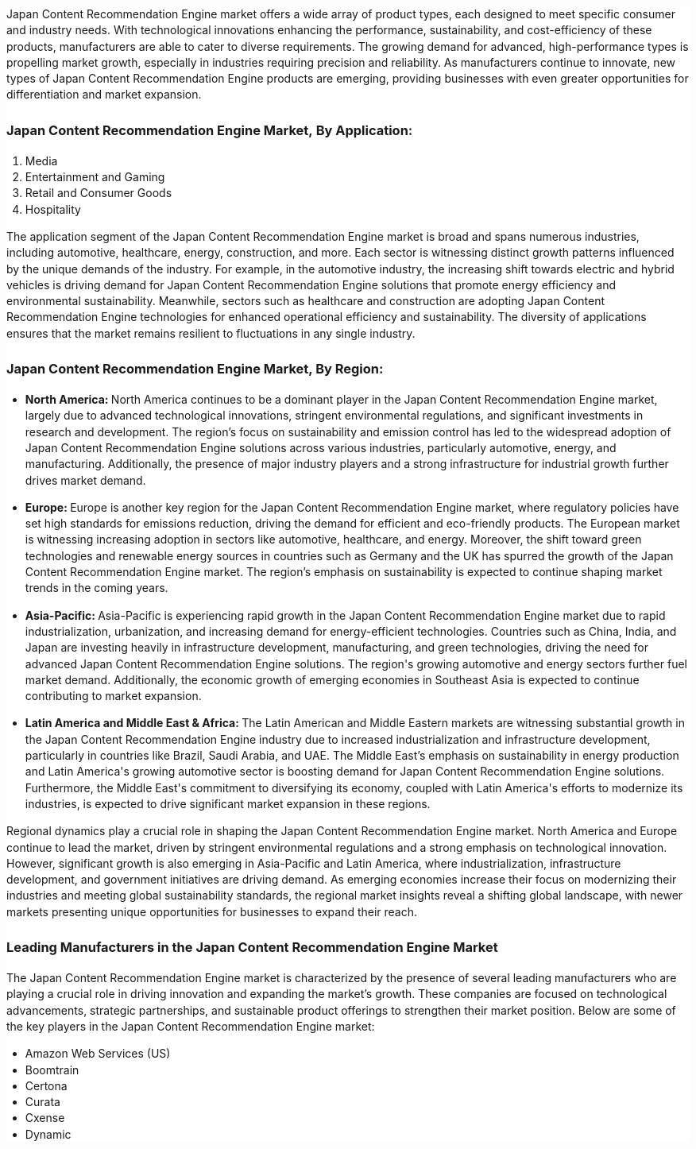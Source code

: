Japan Content Recommendation Engine market offers a wide array of product types, each designed to meet specific consumer and industry needs. With technological innovations enhancing the performance, sustainability, and cost-efficiency of these products, manufacturers are able to cater to diverse requirements. The growing demand for advanced, high-performance types is propelling market growth, especially in industries requiring precision and reliability. As manufacturers continue to innovate, new types of Japan Content Recommendation Engine products are emerging, providing businesses with even greater opportunities for differentiation and market expansion.</p><h3>Japan Content Recommendation Engine Market,&nbsp;By Application:</h3><ol><li>Media<li> Entertainment and Gaming<li> Retail and Consumer Goods<li> Hospitality</li></ol><p>The application segment of the Japan Content Recommendation Engine market is broad and spans numerous industries, including automotive, healthcare, energy, construction, and more. Each sector is witnessing distinct growth patterns influenced by the unique demands of the industry. For example, in the automotive industry, the increasing shift towards electric and hybrid vehicles is driving demand for Japan Content Recommendation Engine solutions that promote energy efficiency and environmental sustainability. Meanwhile, sectors such as healthcare and construction are adopting Japan Content Recommendation Engine technologies for enhanced operational efficiency and sustainability. The diversity of applications ensures that the market remains resilient to fluctuations in any single industry.</p><h3>Japan Content Recommendation Engine Market, By Region:</h3><ul><li><p><strong>North America:&nbsp;</strong>North America continues to be a dominant player in the Japan Content Recommendation Engine market, largely due to advanced technological innovations, stringent environmental regulations, and significant investments in research and development. The region&rsquo;s focus on sustainability and emission control has led to the widespread adoption of Japan Content Recommendation Engine solutions across various industries, particularly automotive, energy, and manufacturing. Additionally, the presence of major industry players and a strong infrastructure for industrial growth further drives market demand.</p></li><li><p><strong><strong>Europe:&nbsp;</strong></strong>Europe is another key region for the Japan Content Recommendation Engine market, where regulatory policies have set high standards for emissions reduction, driving the demand for efficient and eco-friendly products. The European market is witnessing increasing adoption in sectors like automotive, healthcare, and energy. Moreover, the shift toward green technologies and renewable energy sources in countries such as Germany and the UK has spurred the growth of the Japan Content Recommendation Engine market. The region&rsquo;s emphasis on sustainability is expected to continue shaping market trends in the coming years.</p></li><li><p><strong><strong>Asia-Pacific:&nbsp;</strong></strong>Asia-Pacific is experiencing rapid growth in the Japan Content Recommendation Engine market due to rapid industrialization, urbanization, and increasing demand for energy-efficient technologies. Countries such as China, India, and Japan are investing heavily in infrastructure development, manufacturing, and green technologies, driving the need for advanced Japan Content Recommendation Engine solutions. The region's growing automotive and energy sectors further fuel market demand. Additionally, the economic growth of emerging economies in Southeast Asia is expected to continue contributing to market expansion.</p></li><li><p><strong><strong>Latin America and Middle East &amp; Africa:&nbsp;</strong></strong>The Latin American and Middle Eastern markets are witnessing substantial growth in the Japan Content Recommendation Engine industry due to increased industrialization and infrastructure development, particularly in countries like Brazil, Saudi Arabia, and UAE. The Middle East&rsquo;s emphasis on sustainability in energy production and Latin America's growing automotive sector is boosting demand for Japan Content Recommendation Engine solutions. Furthermore, the Middle East's commitment to diversifying its economy, coupled with Latin America's efforts to modernize its industries, is expected to drive significant market expansion in these regions.</p></li></ul><p>Regional dynamics play a crucial role in shaping the Japan Content Recommendation Engine market. North America and Europe continue to lead the market, driven by stringent environmental regulations and a strong emphasis on technological innovation. However, significant growth is also emerging in Asia-Pacific and Latin America, where industrialization, infrastructure development, and government initiatives are driving demand. As emerging economies increase their focus on modernizing their industries and meeting global sustainability standards, the regional market insights reveal a shifting global landscape, with newer markets presenting unique opportunities for businesses to expand their reach.</p><h3><strong>Leading Manufacturers in the Japan Content Recommendation Engine Market</strong></h3><p>The Japan Content Recommendation Engine market is characterized by the presence of several leading manufacturers who are playing a crucial role in driving innovation and expanding the market&rsquo;s growth. These companies are focused on technological advancements, strategic partnerships, and sustainable product offerings to strengthen their market position. Below are some of the key players in the Japan Content Recommendation Engine market:</p></div><div class="article-main__content" data-test-id="publishing-text-block"><ul><li><span class="">Amazon Web Services (US)<li> Boomtrain<li> Certona<li> Curata<li> Cxense<li> Dynamic